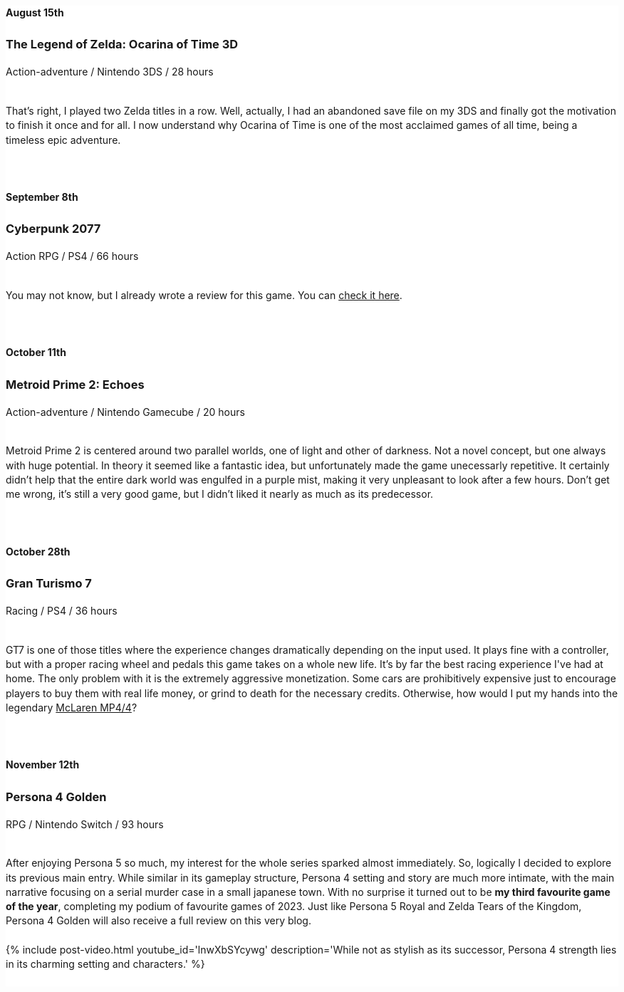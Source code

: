 <h4 class="u-mb-1">August 15th</h4>
<h3 class="u-mt-0 u-mb-1">The Legend of Zelda: Ocarina of Time 3D</h3>
Action-adventure / Nintendo 3DS / 28 hours
<br><br>

That’s right, I played two Zelda titles in a row. Well, actually, I had an abandoned save file on my 3DS and finally got the motivation to finish it once and for all. I now understand why Ocarina of Time is one of the most acclaimed games of all time, being a timeless epic adventure.
<br><br><br>

<h4 class="u-mb-1">September 8th</h4>
<h3 class="u-mt-0 u-mb-1">Cyberpunk 2077</h3>
Action RPG / PS4 / 66 hours
<br><br>

You may not know, but I already wrote a review for this game. You can [check it here](http://localhost:4000/abxy/cyberpunk-2077).
<br><br><br>

<h4 class="u-mb-1">October 11th</h4>
<h3 class="u-mt-0 u-mb-1">Metroid Prime 2: Echoes</h3>
Action-adventure / Nintendo Gamecube / 20 hours
<br><br>

Metroid Prime 2 is centered around two parallel worlds, one of light and other of darkness. Not a novel concept, but one always with huge potential. In theory it seemed like a fantastic idea, but unfortunately made the game unecessarly repetitive. It certainly didn’t help that the entire dark world was engulfed in a purple mist, making it very unpleasant to look after a few hours. Don’t get me wrong, it’s still a very good game, but I didn’t liked it nearly as much as its predecessor.
<br><br><br>

<h4 class="u-mb-1">October 28th</h4>
<h3 class="u-mt-0 u-mb-1">Gran Turismo 7</h3>
Racing / PS4 / 36 hours
<br><br>

GT7 is one of those titles where the experience changes dramatically depending on the input used. It plays fine with a controller, but with a proper racing wheel and pedals this game takes on a whole new life. It’s by far the best racing experience I've had at home. The only problem with it is the extremely aggressive monetization. Some cars are prohibitively expensive just to encourage players to buy them with real life money, or grind to death for the necessary credits. Otherwise, how would I put my hands into the legendary [McLaren MP4/4](https://youtu.be/tI-fR5USR2M?si=24d4ctrmafvdZ4Rn&t=20)?
<br><br><br>

<h4 class="u-mb-1">November 12th</h4>
<h3 class="u-mt-0 u-mb-1">Persona 4 Golden</h3>
RPG / Nintendo Switch / 93 hours
<br><br>

After enjoying Persona 5 so much, my interest for the whole series sparked almost immediately. So, logically I decided to explore its previous main entry. While similar in its gameplay structure, Persona 4 setting and story are much more intimate, with the main narrative focusing on a serial murder case in a small japanese town. With no surprise it turned out to be **my third favourite game of the year**, completing my podium of favourite games of 2023. Just like Persona 5 Royal and Zelda Tears of the Kingdom, Persona 4 Golden will also receive a full review on this very blog.
<br><br>
{% include post-video.html youtube_id='lnwXbSYcywg' description='While not as stylish as its successor, Persona 4 strength lies in its charming setting and characters.' %}
<br><br>
